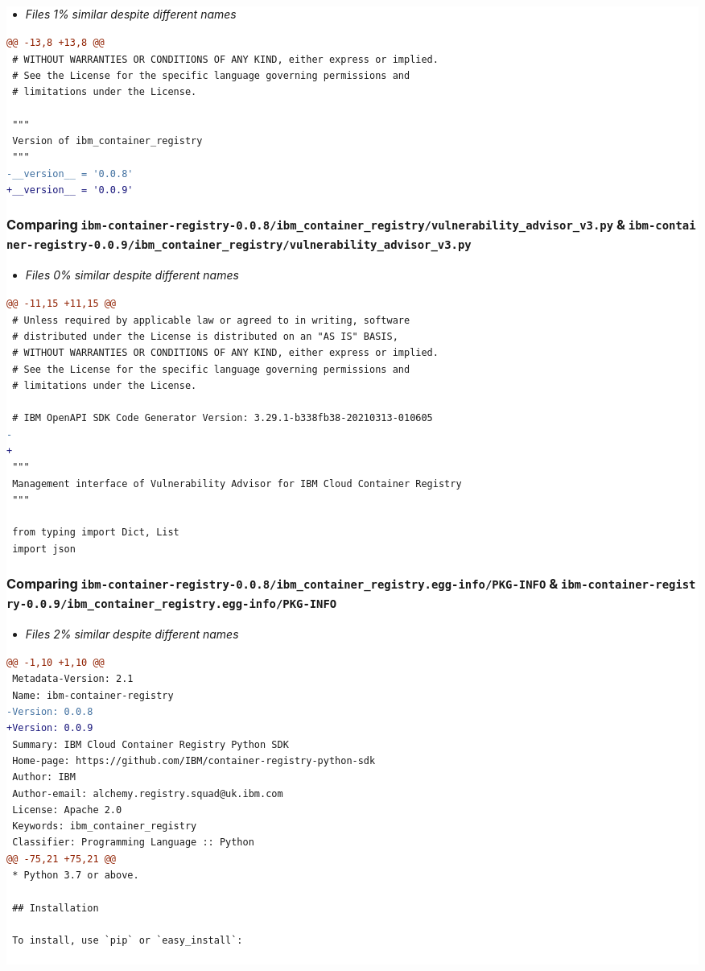  * *Files 1% similar despite different names*

```diff
@@ -13,8 +13,8 @@
 # WITHOUT WARRANTIES OR CONDITIONS OF ANY KIND, either express or implied.
 # See the License for the specific language governing permissions and
 # limitations under the License.
 
 """
 Version of ibm_container_registry
 """
-__version__ = '0.0.8'
+__version__ = '0.0.9'
```

### Comparing `ibm-container-registry-0.0.8/ibm_container_registry/vulnerability_advisor_v3.py` & `ibm-container-registry-0.0.9/ibm_container_registry/vulnerability_advisor_v3.py`

 * *Files 0% similar despite different names*

```diff
@@ -11,15 +11,15 @@
 # Unless required by applicable law or agreed to in writing, software
 # distributed under the License is distributed on an "AS IS" BASIS,
 # WITHOUT WARRANTIES OR CONDITIONS OF ANY KIND, either express or implied.
 # See the License for the specific language governing permissions and
 # limitations under the License.
 
 # IBM OpenAPI SDK Code Generator Version: 3.29.1-b338fb38-20210313-010605
- 
+
 """
 Management interface of Vulnerability Advisor for IBM Cloud Container Registry
 """
 
 from typing import Dict, List
 import json
```

### Comparing `ibm-container-registry-0.0.8/ibm_container_registry.egg-info/PKG-INFO` & `ibm-container-registry-0.0.9/ibm_container_registry.egg-info/PKG-INFO`

 * *Files 2% similar despite different names*

```diff
@@ -1,10 +1,10 @@
 Metadata-Version: 2.1
 Name: ibm-container-registry
-Version: 0.0.8
+Version: 0.0.9
 Summary: IBM Cloud Container Registry Python SDK
 Home-page: https://github.com/IBM/container-registry-python-sdk
 Author: IBM
 Author-email: alchemy.registry.squad@uk.ibm.com
 License: Apache 2.0
 Keywords: ibm_container_registry
 Classifier: Programming Language :: Python
@@ -75,21 +75,21 @@
 * Python 3.7 or above.
 
 ## Installation
 
 To install, use `pip` or `easy_install`:
 
```